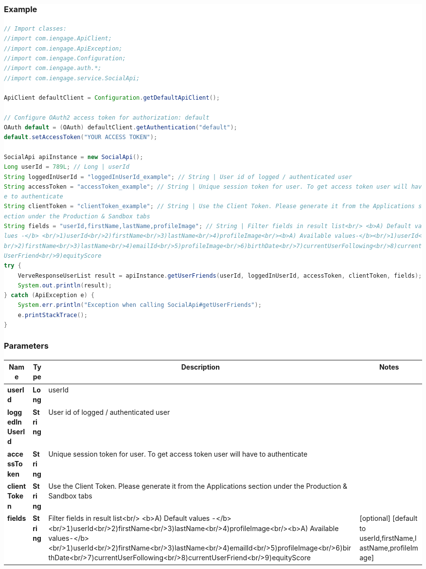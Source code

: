### Example
```java
// Import classes:
//import com.iengage.ApiClient;
//import com.iengage.ApiException;
//import com.iengage.Configuration;
//import com.iengage.auth.*;
//import com.iengage.service.SocialApi;

ApiClient defaultClient = Configuration.getDefaultApiClient();

// Configure OAuth2 access token for authorization: default
OAuth default = (OAuth) defaultClient.getAuthentication("default");
default.setAccessToken("YOUR ACCESS TOKEN");

SocialApi apiInstance = new SocialApi();
Long userId = 789L; // Long | userId
String loggedInUserId = "loggedInUserId_example"; // String | User id of logged / authenticated user
String accessToken = "accessToken_example"; // String | Unique session token for user. To get access token user will have to authenticate
String clientToken = "clientToken_example"; // String | Use the Client Token. Please generate it from the Applications section under the Production & Sandbox tabs
String fields = "userId,firstName,lastName,profileImage"; // String | Filter fields in result list<br/> <b>A) Default values -</b> <br/>1)userId<br/>2)firstName<br/>3)lastName<br/>4)profileImage<br/><b>A) Available values-</b><br/>1)userId<br/>2)firstName<br/>3)lastName<br/>4)emailId<br/>5)profileImage<br/>6)birthDate<br/>7)currentUserFollowing<br/>8)currentUserFriend<br/>9)equityScore
try {
    VerveResponseUserList result = apiInstance.getUserFriends(userId, loggedInUserId, accessToken, clientToken, fields);
    System.out.println(result);
} catch (ApiException e) {
    System.err.println("Exception when calling SocialApi#getUserFriends");
    e.printStackTrace();
}
```

### Parameters

Name | Type | Description  | Notes
------------- | ------------- | ------------- | -------------
 **userId** | **Long**| userId |
 **loggedInUserId** | **String**| User id of logged / authenticated user |
 **accessToken** | **String**| Unique session token for user. To get access token user will have to authenticate |
 **clientToken** | **String**| Use the Client Token. Please generate it from the Applications section under the Production &amp; Sandbox tabs |
 **fields** | **String**| Filter fields in result list&lt;br/&gt; &lt;b&gt;A) Default values -&lt;/b&gt; &lt;br/&gt;1)userId&lt;br/&gt;2)firstName&lt;br/&gt;3)lastName&lt;br/&gt;4)profileImage&lt;br/&gt;&lt;b&gt;A) Available values-&lt;/b&gt;&lt;br/&gt;1)userId&lt;br/&gt;2)firstName&lt;br/&gt;3)lastName&lt;br/&gt;4)emailId&lt;br/&gt;5)profileImage&lt;br/&gt;6)birthDate&lt;br/&gt;7)currentUserFollowing&lt;br/&gt;8)currentUserFriend&lt;br/&gt;9)equityScore | [optional] [default to userId,firstName,lastName,profileImage]
